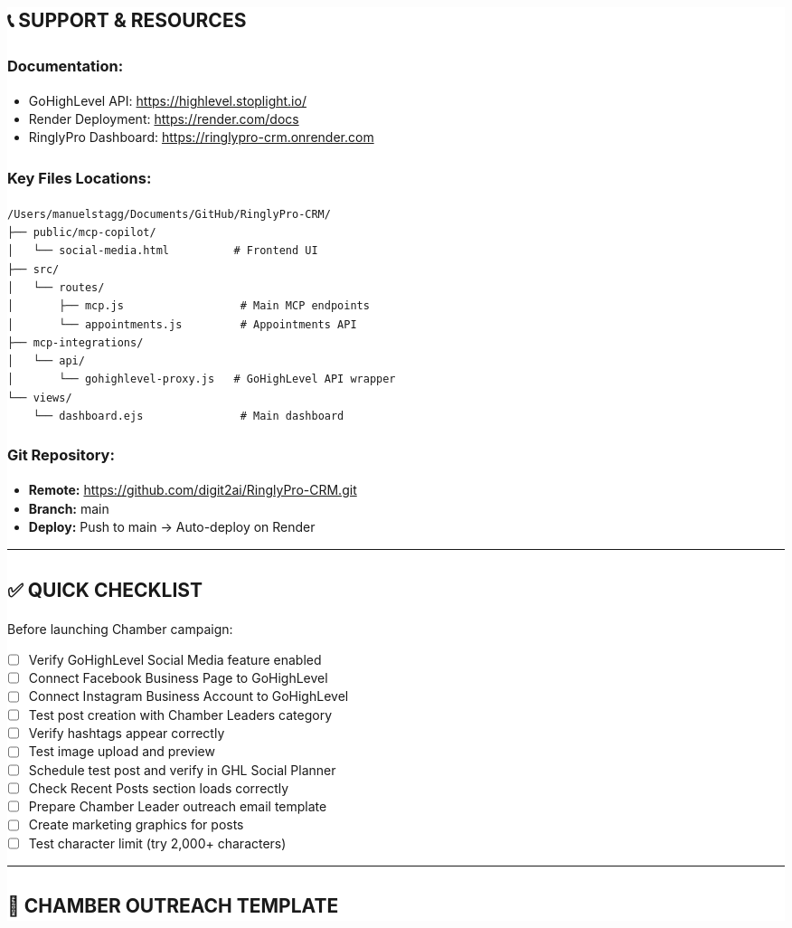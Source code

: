 
## 📞 **SUPPORT & RESOURCES**

### **Documentation:**
- GoHighLevel API: https://highlevel.stoplight.io/
- Render Deployment: https://render.com/docs
- RinglyPro Dashboard: https://ringlypro-crm.onrender.com

### **Key Files Locations:**
```
/Users/manuelstagg/Documents/GitHub/RinglyPro-CRM/
├── public/mcp-copilot/
│   └── social-media.html          # Frontend UI
├── src/
│   └── routes/
│       ├── mcp.js                  # Main MCP endpoints
│       └── appointments.js         # Appointments API
├── mcp-integrations/
│   └── api/
│       └── gohighlevel-proxy.js   # GoHighLevel API wrapper
└── views/
    └── dashboard.ejs               # Main dashboard
```

### **Git Repository:**
- **Remote:** https://github.com/digit2ai/RinglyPro-CRM.git
- **Branch:** main
- **Deploy:** Push to main → Auto-deploy on Render

---

## ✅ **QUICK CHECKLIST**

Before launching Chamber campaign:

- [ ] Verify GoHighLevel Social Media feature enabled
- [ ] Connect Facebook Business Page to GoHighLevel
- [ ] Connect Instagram Business Account to GoHighLevel
- [ ] Test post creation with Chamber Leaders category
- [ ] Verify hashtags appear correctly
- [ ] Test image upload and preview
- [ ] Schedule test post and verify in GHL Social Planner
- [ ] Check Recent Posts section loads correctly
- [ ] Prepare Chamber Leader outreach email template
- [ ] Create marketing graphics for posts
- [ ] Test character limit (try 2,000+ characters)

---

## 📝 **CHAMBER OUTREACH TEMPLATE**
